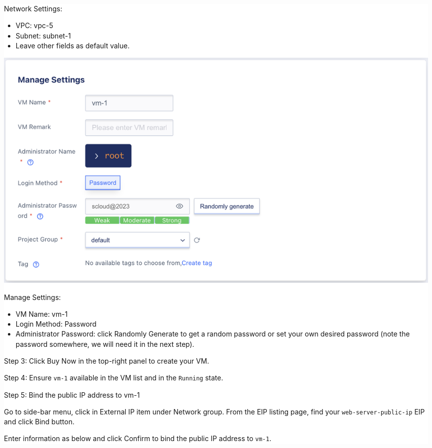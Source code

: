 Network Settings: 
- VPC: vpc-5
- Subnet: subnet-1
- Leave other fields as default value.

![1](/assets/images/labs/lab-35.png)

Manage Settings: 
- VM Name: vm-1
- Login Method: Password
- Administrator Password: click Randomly Generate to get a random password or set your own desired password (note the password somewhere, we will need it in the next step).

Step 3: Click Buy Now in the top-right panel to create your VM.

Step 4: Ensure `vm-1` available in the VM list and in the `Running` state.

Step 5: Bind the public IP address to vm-1

Go to side-bar menu, click in External IP item under Network group. From the EIP listing page, find your `web-server-public-ip` EIP and click Bind button.

Enter information as below and click Confirm to bind the public IP address to `vm-1`.
